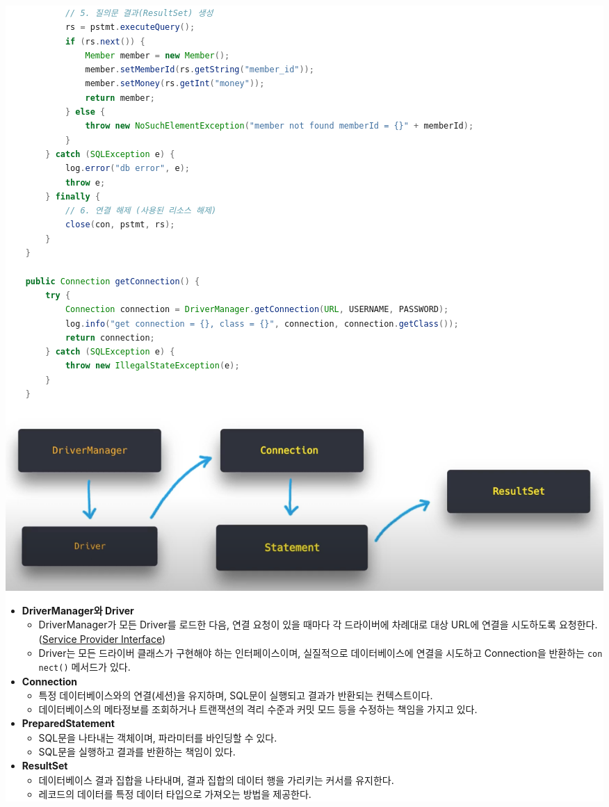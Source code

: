 ```java
            // 5. 질의문 결과(ResultSet) 생성
            rs = pstmt.executeQuery();
            if (rs.next()) {
                Member member = new Member();
                member.setMemberId(rs.getString("member_id"));
                member.setMoney(rs.getInt("money"));
                return member;
            } else {
                throw new NoSuchElementException("member not found memberId = {}" + memberId);
            }
        } catch (SQLException e) {
            log.error("db error", e);
            throw e;
        } finally {
            // 6. 연결 해제 (사용된 리소스 해제)
            close(con, pstmt, rs);
        }
    }

    public Connection getConnection() {
        try {
            Connection connection = DriverManager.getConnection(URL, USERNAME, PASSWORD);
            log.info("get connection = {}, class = {}", connection, connection.getClass());
            return connection;
        } catch (SQLException e) {
            throw new IllegalStateException(e);
        }
    }
```

![](./sequence.png)

- **DriverManager와 Driver**
  - DriverManager가 모든 Driver를 로드한 다음, 연결 요청이 있을 때마다 각 드라이버에 차례대로 대상 URL에 연결을 시도하도록 요청한다. ([Service Provider Interface](https://www.baeldung.com/java-spi))
  - Driver는 모든 드라이버 클래스가 구현해야 하는 인터페이스이며, 실질적으로 데이터베이스에 연결을 시도하고 Connection을 반환하는 `connect()` 메서드가 있다.
- **Connection**
  - 특정 데이터베이스와의 연결(세션)을 유지하며, SQL문이 실행되고 결과가 반환되는 컨텍스트이다.
  - 데이터베이스의 메타정보를 조회하거나 트랜잭션의 격리 수준과 커밋 모드 등을 수정하는 책임을 가지고 있다.
- **PreparedStatement**
  - SQL문을 나타내는 객체이며, 파라미터를 바인딩할 수 있다.
  - SQL문을 실행하고 결과를 반환하는 책임이 있다.
- **ResultSet**
  - 데이터베이스 결과 집합을 나타내며, 결과 집합의 데이터 행을 가리키는 커서를 유지한다.
  - 레코드의 데이터를 특정 데이터 타입으로 가져오는 방법을 제공한다.
